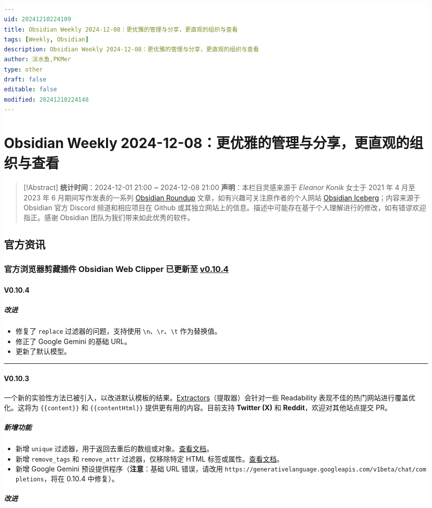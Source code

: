 ```yaml
---
uid: 20241210224109
title: Obsidian Weekly 2024-12-08：更优雅的管理与分享，更直观的组织与查看
tags: [Weekly, Obsidian]
description: Obsidian Weekly 2024-12-08：更优雅的管理与分享，更直观的组织与查看
author: 淡水鱼,PKMer
type: other
draft: false
editable: false
modified: 20241210224148
---
```


# Obsidian Weekly 2024-12-08：更优雅的管理与分享，更直观的组织与查看

> [!Abstract]
> **统计时间**：2024-12-01 21:00 ~ 2024-12-08 21:00
> **声明**：本栏目灵感来源于 _Eleanor Konik_ 女士于 2021 年 4 月至 2023 年 6 月期间写作发表的一系列 [Obsidian Roundup](https://www.eleanorkonik.com/tag/roundup/) 文章，如有兴趣可关注原作者的个人网站 [Obsidian Iceberg](https://www.eleanorkonik.com/)；内容来源于 Obsidian 官方 Discord 频道和相应项目在 Github 或其独立网站上的信息。描述中可能存在基于个人理解进行的修改，如有错谬欢迎指正。感谢 Obsidian 团队为我们带来如此优秀的软件。

## 官方资讯

### 官方浏览器剪藏插件 Obsidian Web Clipper 已更新至 [v0.10.4](https://github.com/obsidianmd/obsidian-clipper/releases/tag/0.10.4)

#### V0.10.4

##### 改进

- 修复了 `replace` 过滤器的问题，支持使用 `\n`、`\r`、`\t` 作为替换值。
- 修正了 Google Gemini 的基础 URL。
- 更新了默认模型。
---
#### V0.10.3

一个新的实验性方法已被引入，以改进默认模板的结果。[Extractors](https://github.com/obsidianmd/obsidian-clipper/tree/main/src/utils/extractors)（提取器）会针对一些 Readability 表现不佳的热门网站进行覆盖优化。这将为 `{{content}}` 和 `{{contentHtml}}` 提供更有用的内容。目前支持 **Twitter (X)** 和 **Reddit**，欢迎对其他站点提交 PR。

##### 新增功能

- 新增 `unique` 过滤器，用于返回去重后的数组或对象。[查看文档](https://help.obsidian.md/web-clipper/filters#%60unique%60)。
- 新增 `remove_tags` 和 `remove_attr` 过滤器，仅移除特定 HTML 标签或属性。[查看文档](https://help.obsidian.md/web-clipper/filters#%60remove_attr%60)。
- 新增 Google Gemini 预设提供程序（**注意**：基础 URL 错误，请改用 `https://generativelanguage.googleapis.com/v1beta/chat/completions`，将在 0.10.4 中修复）。

##### 改进
